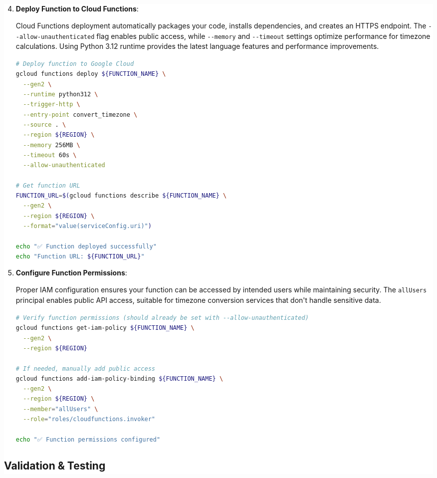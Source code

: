 4. **Deploy Function to Cloud Functions**:

   Cloud Functions deployment automatically packages your code, installs dependencies, and creates an HTTPS endpoint. The `--allow-unauthenticated` flag enables public access, while `--memory` and `--timeout` settings optimize performance for timezone calculations. Using Python 3.12 runtime provides the latest language features and performance improvements.

   ```bash
   # Deploy function to Google Cloud
   gcloud functions deploy ${FUNCTION_NAME} \
     --gen2 \
     --runtime python312 \
     --trigger-http \
     --entry-point convert_timezone \
     --source . \
     --region ${REGION} \
     --memory 256MB \
     --timeout 60s \
     --allow-unauthenticated
   
   # Get function URL
   FUNCTION_URL=$(gcloud functions describe ${FUNCTION_NAME} \
     --gen2 \
     --region ${REGION} \
     --format="value(serviceConfig.uri)")
   
   echo "✅ Function deployed successfully"
   echo "Function URL: ${FUNCTION_URL}"
   ```

5. **Configure Function Permissions**:

   Proper IAM configuration ensures your function can be accessed by intended users while maintaining security. The `allUsers` principal enables public API access, suitable for timezone conversion services that don't handle sensitive data.

   ```bash
   # Verify function permissions (should already be set with --allow-unauthenticated)
   gcloud functions get-iam-policy ${FUNCTION_NAME} \
     --gen2 \
     --region ${REGION}
   
   # If needed, manually add public access
   gcloud functions add-iam-policy-binding ${FUNCTION_NAME} \
     --gen2 \
     --region ${REGION} \
     --member="allUsers" \
     --role="roles/cloudfunctions.invoker"
   
   echo "✅ Function permissions configured"
   ```

## Validation & Testing
